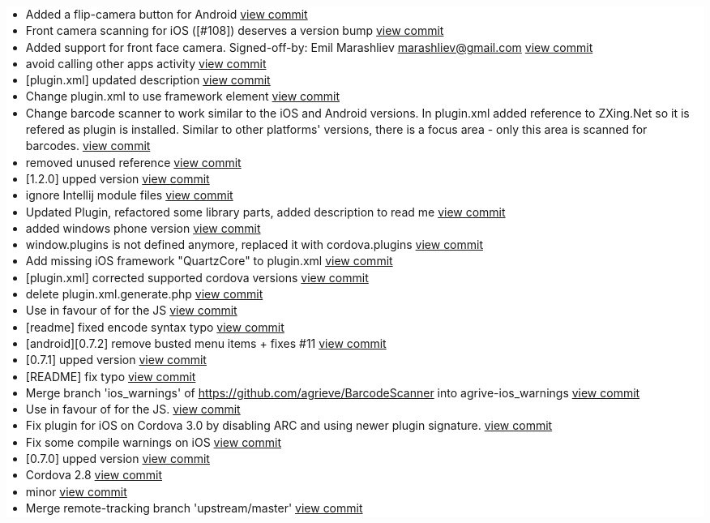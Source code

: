 - Added a flip-camera button for Android [view commit](http://github.com/phonegap/phonegap-plugin-barcodescanner/commit/1a2b8c6126f9d61ff229bbee2f9f8109a78e806d)
- Front camera scanning for iOS ([#108]) deserves a version bump [view commit](http://github.com/phonegap/phonegap-plugin-barcodescanner/commit/98f158aa4dde990c6d2bc89ff418039c77b6e15c)
- Added support for front face camera.  Signed-off-by: Emil Marashliev <marashliev@gmail.com> [view commit](http://github.com/phonegap/phonegap-plugin-barcodescanner/commit/d3c8ad2df92743bc8fd038ec37d89e0bce2053f9)
- avoid calling other apps activity [view commit](http://github.com/phonegap/phonegap-plugin-barcodescanner/commit/ef1155d09d53856b4d8dfd6326c734e05e702885)
- [plugin.xml] updated description [view commit](http://github.com/phonegap/phonegap-plugin-barcodescanner/commit/cfa698d93773fa7d737fc1adf02d6a2e46538d09)
- Change plugin.xml to use framework element [view commit](http://github.com/phonegap/phonegap-plugin-barcodescanner/commit/619f6984c3db640c14fa2505d06b659913018137)
- Change barcode scanner to work similar to the iOS and Android versions. In plugin.xml added reference to ZXing.Net so it is refered as plugin is installed. Similar to other platforms' versions, there is a focus area - only this area is scanned for barcodes. [view commit](http://github.com/phonegap/phonegap-plugin-barcodescanner/commit/3a377ef883d0e5db138ed40f5e5f6838d1407f3a)
- removed unused reference [view commit](http://github.com/phonegap/phonegap-plugin-barcodescanner/commit/05a5a17eceed4e377faa9674b2f3564ca37b422e)
- [1.2.0] upped version [view commit](http://github.com/phonegap/phonegap-plugin-barcodescanner/commit/53ad095e86434adc7694b8a26bdf16d6c381238d)
- ignore Intellij module files [view commit](http://github.com/phonegap/phonegap-plugin-barcodescanner/commit/1654970ac5b5b89c4e5008d71f93a755df71add0)
- Updated Plugin, refactored some library parts, added description to read me [view commit](http://github.com/phonegap/phonegap-plugin-barcodescanner/commit/719f19d3f003a19313d29f81c8d668030980db7e)
- added windows phone version [view commit](http://github.com/phonegap/phonegap-plugin-barcodescanner/commit/039d1d0ea45d75902c748ba9f7f115a9b94887c7)
- window.plugins is not defined anymore, replaced it with cordova.plugins [view commit](http://github.com/phonegap/phonegap-plugin-barcodescanner/commit/7d831d83ed3967ce438551bed1b8a86ec2f7fb84)
- Add missing iOS framework "QuartzCore" to plugin.xml [view commit](http://github.com/phonegap/phonegap-plugin-barcodescanner/commit/ec4de624ae9f68a59557f21a1a5a4e18d3cfa425)
- [plugin.xml] corrected supported cordova versions [view commit](http://github.com/phonegap/phonegap-plugin-barcodescanner/commit/24acf29896fa39578238a0269c9b1a3d643c6a3b)
- delete plugin.xml.generate.php [view commit](http://github.com/phonegap/phonegap-plugin-barcodescanner/commit/a310fda2d7d55e650a65b9d0327eff87356c0818)
- Use <js-module> in favour of <asset> for the JS [view commit](http://github.com/phonegap/phonegap-plugin-barcodescanner/commit/8bf3cce0737f7435b979b55433c87657dab792a1)
- [readme] fixed encode syntax typo [view commit](http://github.com/phonegap/phonegap-plugin-barcodescanner/commit/2d8701634f4d761f3c3cc961d8eb337b44de79e5)
- [android][0.7.2] remove busted menu items + fixes #11 [view commit](http://github.com/phonegap/phonegap-plugin-barcodescanner/commit/7880bf7b5c4a619acaff8e8b905e0710eb3f41b5)
- [0.7.1] upped version [view commit](http://github.com/phonegap/phonegap-plugin-barcodescanner/commit/12a31b76b015d3218874437a37d9a78fe710b161)
- [README] fix typo [view commit](http://github.com/phonegap/phonegap-plugin-barcodescanner/commit/a2857ba5f8ed2a4ef7277fae8dc108239a2f15ee)
- Merge branch 'ios_warnings' of https://github.com/agrieve/BarcodeScanner into agrive-ios_warnings [view commit](http://github.com/phonegap/phonegap-plugin-barcodescanner/commit/f046f651ceb06e35a6867e3e3df0cbb2c58a0f13)
- Use <js-module> in favour of <asset> for the JS. [view commit](http://github.com/phonegap/phonegap-plugin-barcodescanner/commit/6ad6dafc1169d62871663d013d49312df64acb2b)
- Fix plugin for iOS on Cordova 3.0 by disabling ARC and using newer plugin signature. [view commit](http://github.com/phonegap/phonegap-plugin-barcodescanner/commit/14d63e35ac9d1333f178cb3ae95a88b530d73538)
- Fix some compile warnings on iOS [view commit](http://github.com/phonegap/phonegap-plugin-barcodescanner/commit/d901977064078efec335f3309c30bc8038372447)
- [0.7.0] upped version [view commit](http://github.com/phonegap/phonegap-plugin-barcodescanner/commit/7094cc6eda5ef8a225c550e463bc49907c36ac40)
- Cordova 2.8 [view commit](http://github.com/phonegap/phonegap-plugin-barcodescanner/commit/fc3dcd56d1558415043aaa538c724426b6caa726)
- minor [view commit](http://github.com/phonegap/phonegap-plugin-barcodescanner/commit/50a2f8bf5236e643635caf8cabba5e0d2df8ba69)
- Merge remote-tracking branch 'upstream/master' [view commit](http://github.com/phonegap/phonegap-plugin-barcodescanner/commit/8966e5207fdf506f5c94a9dee9f9e25b847aa5c7)